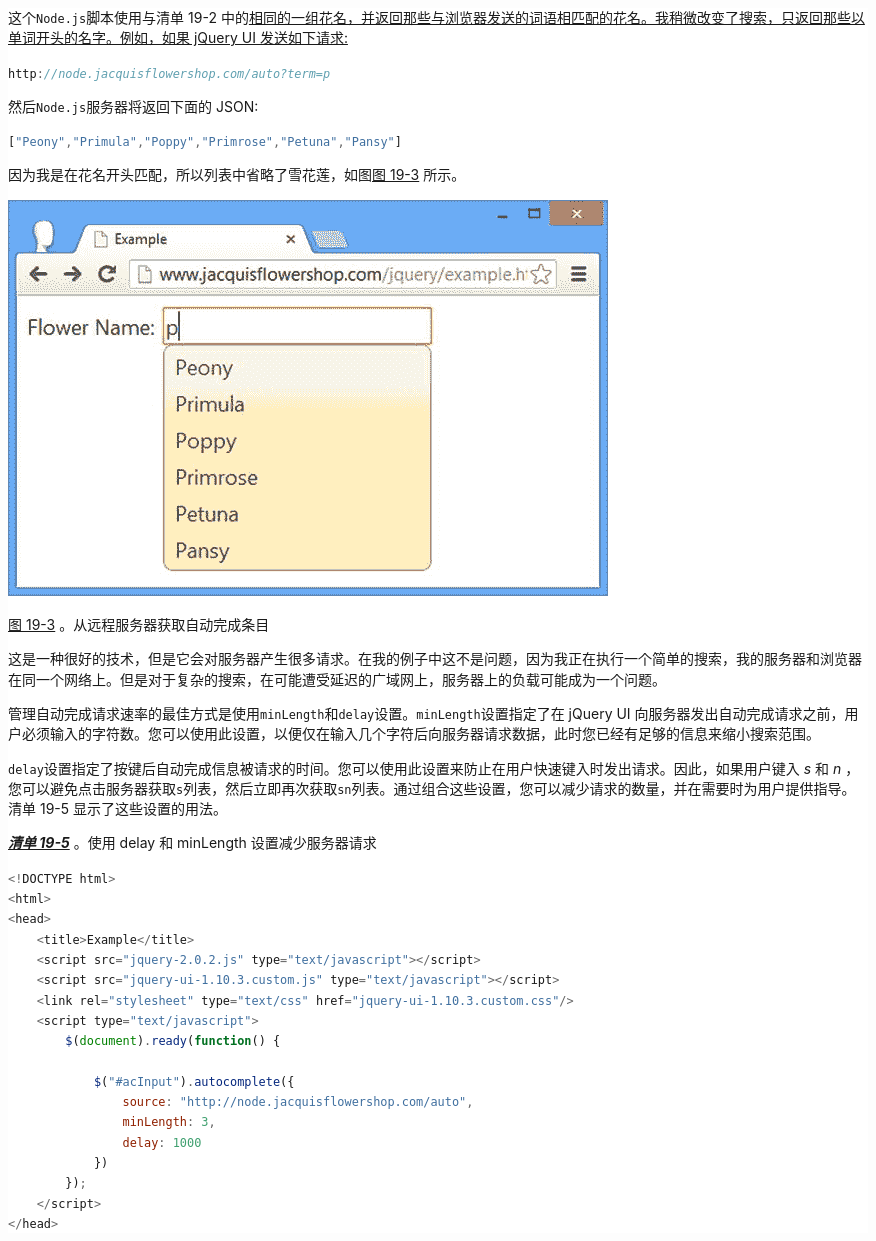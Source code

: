 这个`Node.js`脚本使用与清单 19-2 中的[相同的一组花名，并返回那些与浏览器发送的词语相匹配的花名。我稍微改变了搜索，只返回那些以单词开头的名字。例如，如果 jQuery UI 发送如下请求:](#list2)

```js
http://node.jacquisflowershop.com/auto?term=p
```

然后`Node.js`服务器将返回下面的 JSON:

```js
["Peony","Primula","Poppy","Primrose","Petuna","Pansy"]
```

因为我是在花名开头匹配，所以列表中省略了雪花莲，如图[图 19-3](#Fig3) 所示。

![9781430263883_Fig19-03.jpg](img/9781430263883_Fig19-03.jpg)

[图 19-3](#_Fig3) 。从远程服务器获取自动完成条目

这是一种很好的技术，但是它会对服务器产生很多请求。在我的例子中这不是问题，因为我正在执行一个简单的搜索，我的服务器和浏览器在同一个网络上。但是对于复杂的搜索，在可能遭受延迟的广域网上，服务器上的负载可能成为一个问题。

管理自动完成请求速率的最佳方式是使用`minLength`和`delay`设置。`minLength`设置指定了在 jQuery UI 向服务器发出自动完成请求之前，用户必须输入的字符数。您可以使用此设置，以便仅在输入几个字符后向服务器请求数据，此时您已经有足够的信息来缩小搜索范围。

`delay`设置指定了按键后自动完成信息被请求的时间。您可以使用此设置来防止在用户快速键入时发出请求。因此，如果用户键入 *s* 和 *n* ，您可以避免点击服务器获取`s`列表，然后立即再次获取`sn`列表。通过组合这些设置，您可以减少请求的数量，并在需要时为用户提供指导。清单 19-5 显示了这些设置的用法。

***[清单 19-5](#_list5)*** 。使用 delay 和 minLength 设置减少服务器请求

```js
<!DOCTYPE html>
<html>
<head>
    <title>Example</title>
    <script src="jquery-2.0.2.js" type="text/javascript"></script>
    <script src="jquery-ui-1.10.3.custom.js" type="text/javascript"></script>
    <link rel="stylesheet" type="text/css" href="jquery-ui-1.10.3.custom.css"/>
    <script type="text/javascript">
        $(document).ready(function() {

            $("#acInput").autocomplete({
                source: "http://node.jacquisflowershop.com/auto",
                minLength: 3,
                delay: 1000
            })
        });
    </script>
</head>
```